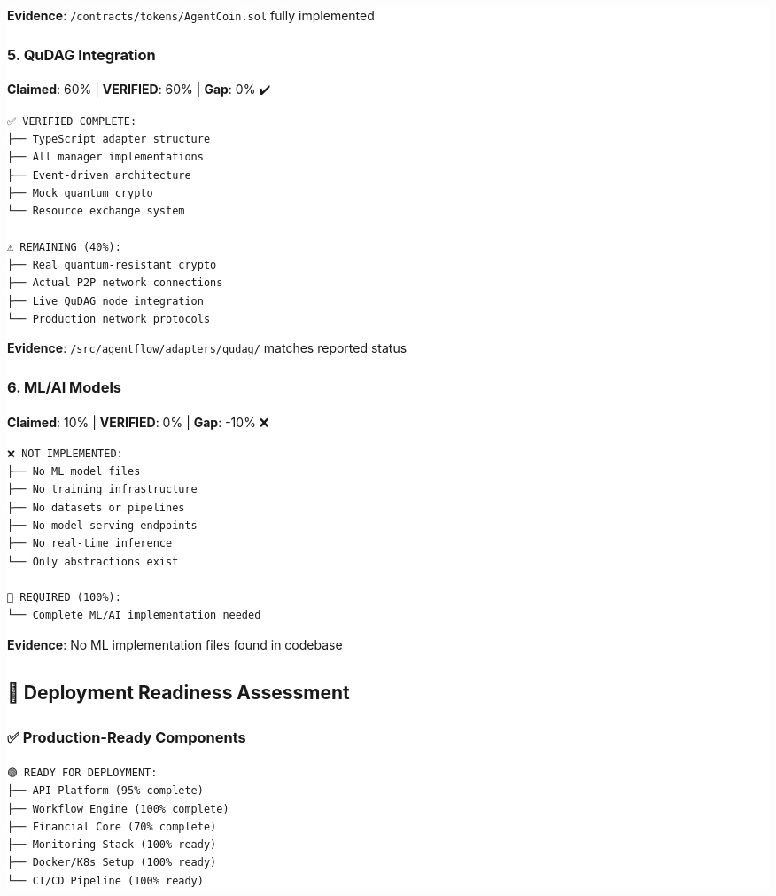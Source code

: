 **Evidence**: `/contracts/tokens/AgentCoin.sol` fully implemented

### 5. QuDAG Integration
**Claimed**: 60% | **VERIFIED**: 60% | **Gap**: 0% ✔️

```
✅ VERIFIED COMPLETE:
├── TypeScript adapter structure
├── All manager implementations
├── Event-driven architecture
├── Mock quantum crypto
└── Resource exchange system

⚠️ REMAINING (40%):
├── Real quantum-resistant crypto
├── Actual P2P network connections
├── Live QuDAG node integration
└── Production network protocols
```

**Evidence**: `/src/agentflow/adapters/qudag/` matches reported status

### 6. ML/AI Models
**Claimed**: 10% | **VERIFIED**: 0% | **Gap**: -10% ❌

```
❌ NOT IMPLEMENTED:
├── No ML model files
├── No training infrastructure
├── No datasets or pipelines
├── No model serving endpoints
├── No real-time inference
└── Only abstractions exist

🎯 REQUIRED (100%):
└── Complete ML/AI implementation needed
```

**Evidence**: No ML implementation files found in codebase

## 🚀 Deployment Readiness Assessment

### ✅ Production-Ready Components
```
🟢 READY FOR DEPLOYMENT:
├── API Platform (95% complete)
├── Workflow Engine (100% complete)
├── Financial Core (70% complete)
├── Monitoring Stack (100% ready)
├── Docker/K8s Setup (100% ready)
└── CI/CD Pipeline (100% ready)
```
